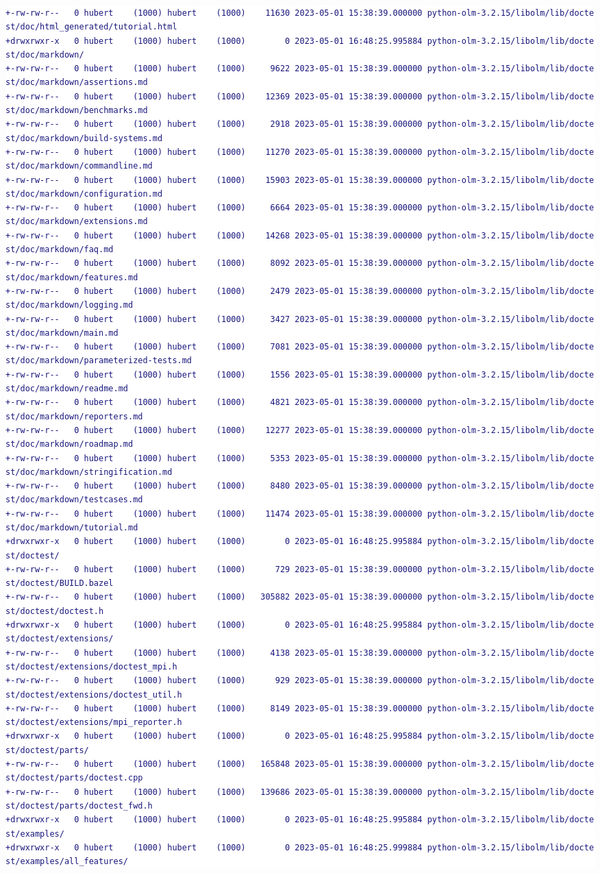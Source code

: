 ```diff
+-rw-rw-r--   0 hubert    (1000) hubert    (1000)    11630 2023-05-01 15:38:39.000000 python-olm-3.2.15/libolm/lib/doctest/doc/html_generated/tutorial.html
+drwxrwxr-x   0 hubert    (1000) hubert    (1000)        0 2023-05-01 16:48:25.995884 python-olm-3.2.15/libolm/lib/doctest/doc/markdown/
+-rw-rw-r--   0 hubert    (1000) hubert    (1000)     9622 2023-05-01 15:38:39.000000 python-olm-3.2.15/libolm/lib/doctest/doc/markdown/assertions.md
+-rw-rw-r--   0 hubert    (1000) hubert    (1000)    12369 2023-05-01 15:38:39.000000 python-olm-3.2.15/libolm/lib/doctest/doc/markdown/benchmarks.md
+-rw-rw-r--   0 hubert    (1000) hubert    (1000)     2918 2023-05-01 15:38:39.000000 python-olm-3.2.15/libolm/lib/doctest/doc/markdown/build-systems.md
+-rw-rw-r--   0 hubert    (1000) hubert    (1000)    11270 2023-05-01 15:38:39.000000 python-olm-3.2.15/libolm/lib/doctest/doc/markdown/commandline.md
+-rw-rw-r--   0 hubert    (1000) hubert    (1000)    15903 2023-05-01 15:38:39.000000 python-olm-3.2.15/libolm/lib/doctest/doc/markdown/configuration.md
+-rw-rw-r--   0 hubert    (1000) hubert    (1000)     6664 2023-05-01 15:38:39.000000 python-olm-3.2.15/libolm/lib/doctest/doc/markdown/extensions.md
+-rw-rw-r--   0 hubert    (1000) hubert    (1000)    14268 2023-05-01 15:38:39.000000 python-olm-3.2.15/libolm/lib/doctest/doc/markdown/faq.md
+-rw-rw-r--   0 hubert    (1000) hubert    (1000)     8092 2023-05-01 15:38:39.000000 python-olm-3.2.15/libolm/lib/doctest/doc/markdown/features.md
+-rw-rw-r--   0 hubert    (1000) hubert    (1000)     2479 2023-05-01 15:38:39.000000 python-olm-3.2.15/libolm/lib/doctest/doc/markdown/logging.md
+-rw-rw-r--   0 hubert    (1000) hubert    (1000)     3427 2023-05-01 15:38:39.000000 python-olm-3.2.15/libolm/lib/doctest/doc/markdown/main.md
+-rw-rw-r--   0 hubert    (1000) hubert    (1000)     7081 2023-05-01 15:38:39.000000 python-olm-3.2.15/libolm/lib/doctest/doc/markdown/parameterized-tests.md
+-rw-rw-r--   0 hubert    (1000) hubert    (1000)     1556 2023-05-01 15:38:39.000000 python-olm-3.2.15/libolm/lib/doctest/doc/markdown/readme.md
+-rw-rw-r--   0 hubert    (1000) hubert    (1000)     4821 2023-05-01 15:38:39.000000 python-olm-3.2.15/libolm/lib/doctest/doc/markdown/reporters.md
+-rw-rw-r--   0 hubert    (1000) hubert    (1000)    12277 2023-05-01 15:38:39.000000 python-olm-3.2.15/libolm/lib/doctest/doc/markdown/roadmap.md
+-rw-rw-r--   0 hubert    (1000) hubert    (1000)     5353 2023-05-01 15:38:39.000000 python-olm-3.2.15/libolm/lib/doctest/doc/markdown/stringification.md
+-rw-rw-r--   0 hubert    (1000) hubert    (1000)     8480 2023-05-01 15:38:39.000000 python-olm-3.2.15/libolm/lib/doctest/doc/markdown/testcases.md
+-rw-rw-r--   0 hubert    (1000) hubert    (1000)    11474 2023-05-01 15:38:39.000000 python-olm-3.2.15/libolm/lib/doctest/doc/markdown/tutorial.md
+drwxrwxr-x   0 hubert    (1000) hubert    (1000)        0 2023-05-01 16:48:25.995884 python-olm-3.2.15/libolm/lib/doctest/doctest/
+-rw-rw-r--   0 hubert    (1000) hubert    (1000)      729 2023-05-01 15:38:39.000000 python-olm-3.2.15/libolm/lib/doctest/doctest/BUILD.bazel
+-rw-rw-r--   0 hubert    (1000) hubert    (1000)   305882 2023-05-01 15:38:39.000000 python-olm-3.2.15/libolm/lib/doctest/doctest/doctest.h
+drwxrwxr-x   0 hubert    (1000) hubert    (1000)        0 2023-05-01 16:48:25.995884 python-olm-3.2.15/libolm/lib/doctest/doctest/extensions/
+-rw-rw-r--   0 hubert    (1000) hubert    (1000)     4138 2023-05-01 15:38:39.000000 python-olm-3.2.15/libolm/lib/doctest/doctest/extensions/doctest_mpi.h
+-rw-rw-r--   0 hubert    (1000) hubert    (1000)      929 2023-05-01 15:38:39.000000 python-olm-3.2.15/libolm/lib/doctest/doctest/extensions/doctest_util.h
+-rw-rw-r--   0 hubert    (1000) hubert    (1000)     8149 2023-05-01 15:38:39.000000 python-olm-3.2.15/libolm/lib/doctest/doctest/extensions/mpi_reporter.h
+drwxrwxr-x   0 hubert    (1000) hubert    (1000)        0 2023-05-01 16:48:25.995884 python-olm-3.2.15/libolm/lib/doctest/doctest/parts/
+-rw-rw-r--   0 hubert    (1000) hubert    (1000)   165848 2023-05-01 15:38:39.000000 python-olm-3.2.15/libolm/lib/doctest/doctest/parts/doctest.cpp
+-rw-rw-r--   0 hubert    (1000) hubert    (1000)   139686 2023-05-01 15:38:39.000000 python-olm-3.2.15/libolm/lib/doctest/doctest/parts/doctest_fwd.h
+drwxrwxr-x   0 hubert    (1000) hubert    (1000)        0 2023-05-01 16:48:25.995884 python-olm-3.2.15/libolm/lib/doctest/examples/
+drwxrwxr-x   0 hubert    (1000) hubert    (1000)        0 2023-05-01 16:48:25.999884 python-olm-3.2.15/libolm/lib/doctest/examples/all_features/
```